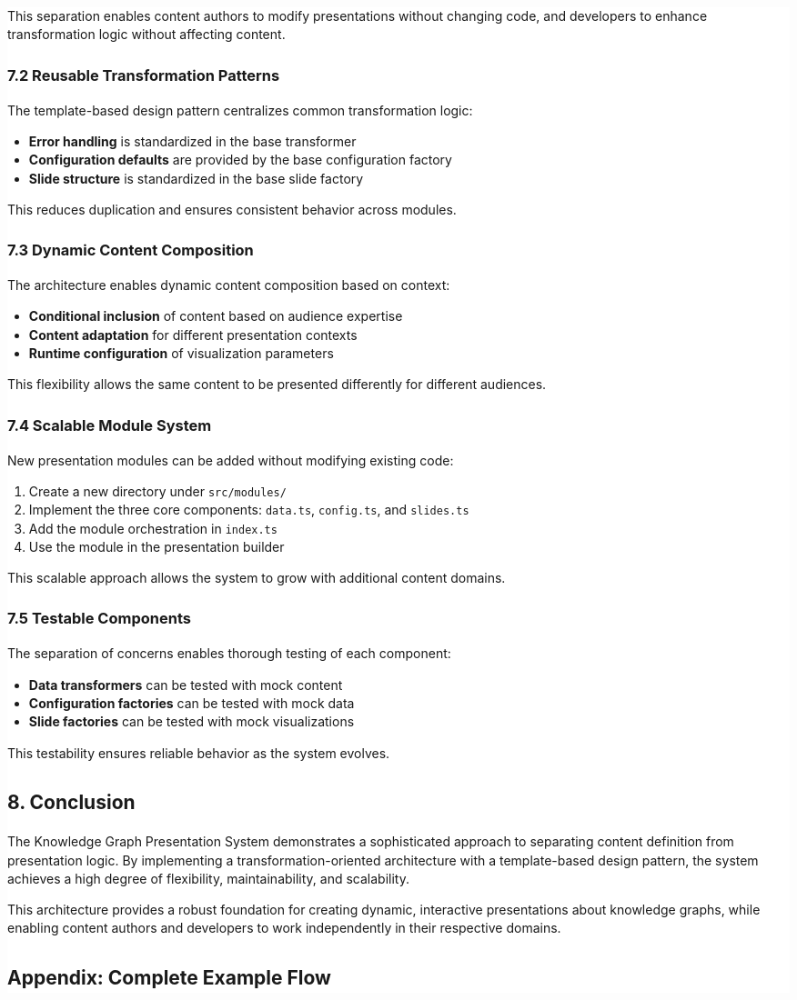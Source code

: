 This separation enables content authors to modify presentations without changing code, and developers to enhance transformation logic without affecting content.

### 7.2 Reusable Transformation Patterns

The template-based design pattern centralizes common transformation logic:

- **Error handling** is standardized in the base transformer
- **Configuration defaults** are provided by the base configuration factory
- **Slide structure** is standardized in the base slide factory

This reduces duplication and ensures consistent behavior across modules.

### 7.3 Dynamic Content Composition

The architecture enables dynamic content composition based on context:

- **Conditional inclusion** of content based on audience expertise
- **Content adaptation** for different presentation contexts
- **Runtime configuration** of visualization parameters

This flexibility allows the same content to be presented differently for different audiences.

### 7.4 Scalable Module System

New presentation modules can be added without modifying existing code:

1. Create a new directory under `src/modules/`
2. Implement the three core components: `data.ts`, `config.ts`, and `slides.ts`
3. Add the module orchestration in `index.ts`
4. Use the module in the presentation builder

This scalable approach allows the system to grow with additional content domains.

### 7.5 Testable Components

The separation of concerns enables thorough testing of each component:

- **Data transformers** can be tested with mock content
- **Configuration factories** can be tested with mock data
- **Slide factories** can be tested with mock visualizations

This testability ensures reliable behavior as the system evolves.

## 8. Conclusion

The Knowledge Graph Presentation System demonstrates a sophisticated approach to separating content definition from presentation logic. By implementing a transformation-oriented architecture with a template-based design pattern, the system achieves a high degree of flexibility, maintainability, and scalability.

This architecture provides a robust foundation for creating dynamic, interactive presentations about knowledge graphs, while enabling content authors and developers to work independently in their respective domains.

## Appendix: Complete Example Flow
